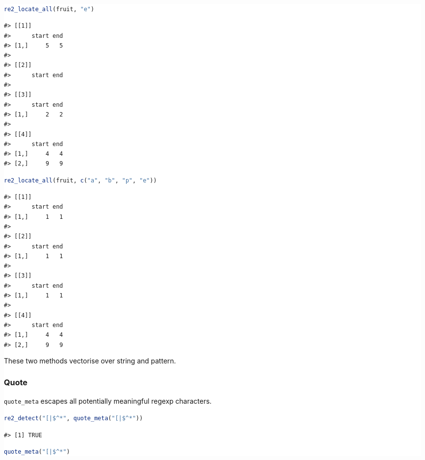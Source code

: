 ``` r
re2_locate_all(fruit, "e")
```

    #> [[1]]
    #>      start end
    #> [1,]     5   5
    #> 
    #> [[2]]
    #>      start end
    #> 
    #> [[3]]
    #>      start end
    #> [1,]     2   2
    #> 
    #> [[4]]
    #>      start end
    #> [1,]     4   4
    #> [2,]     9   9

``` r
re2_locate_all(fruit, c("a", "b", "p", "e"))
```

    #> [[1]]
    #>      start end
    #> [1,]     1   1
    #> 
    #> [[2]]
    #>      start end
    #> [1,]     1   1
    #> 
    #> [[3]]
    #>      start end
    #> [1,]     1   1
    #> 
    #> [[4]]
    #>      start end
    #> [1,]     4   4
    #> [2,]     9   9

These two methods vectorise over string and pattern.

### Quote

`quote_meta` escapes all potentially meaningful regexp characters.

``` r
re2_detect("[|$^*", quote_meta("[|$^*"))
```

    #> [1] TRUE

``` r
quote_meta("[|$^*")
```
